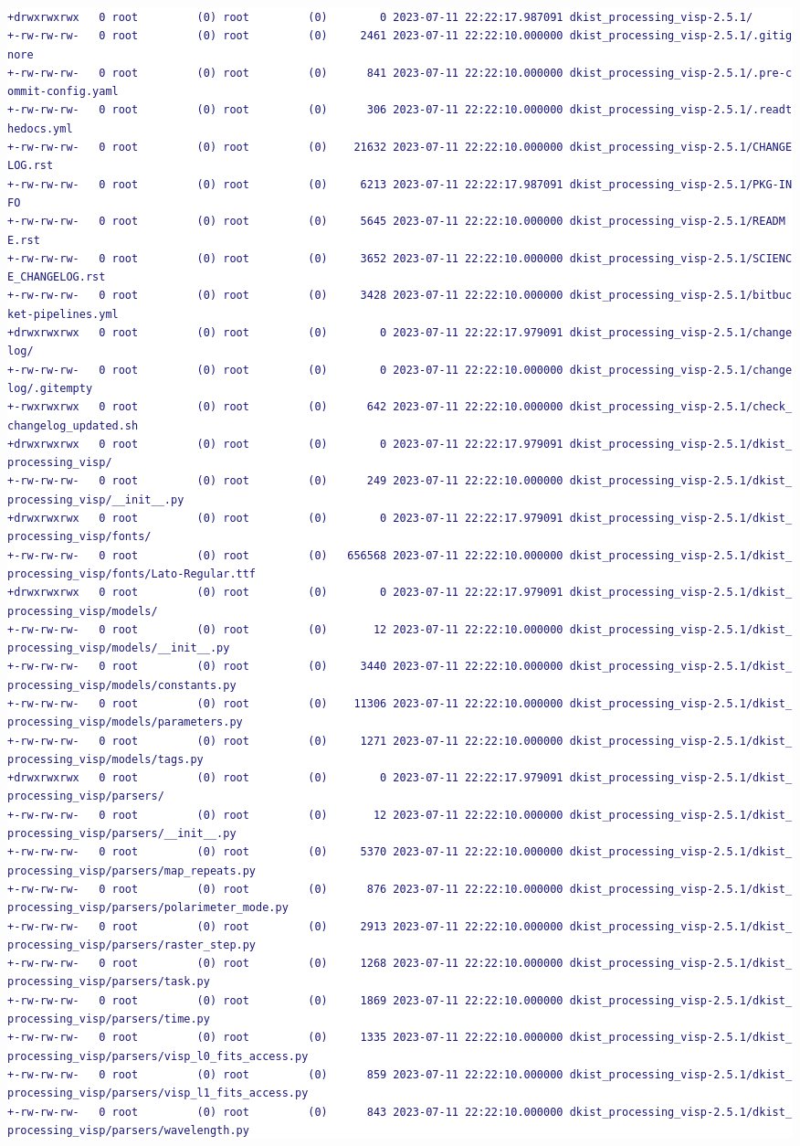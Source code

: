 ```diff
+drwxrwxrwx   0 root         (0) root         (0)        0 2023-07-11 22:22:17.987091 dkist_processing_visp-2.5.1/
+-rw-rw-rw-   0 root         (0) root         (0)     2461 2023-07-11 22:22:10.000000 dkist_processing_visp-2.5.1/.gitignore
+-rw-rw-rw-   0 root         (0) root         (0)      841 2023-07-11 22:22:10.000000 dkist_processing_visp-2.5.1/.pre-commit-config.yaml
+-rw-rw-rw-   0 root         (0) root         (0)      306 2023-07-11 22:22:10.000000 dkist_processing_visp-2.5.1/.readthedocs.yml
+-rw-rw-rw-   0 root         (0) root         (0)    21632 2023-07-11 22:22:10.000000 dkist_processing_visp-2.5.1/CHANGELOG.rst
+-rw-rw-rw-   0 root         (0) root         (0)     6213 2023-07-11 22:22:17.987091 dkist_processing_visp-2.5.1/PKG-INFO
+-rw-rw-rw-   0 root         (0) root         (0)     5645 2023-07-11 22:22:10.000000 dkist_processing_visp-2.5.1/README.rst
+-rw-rw-rw-   0 root         (0) root         (0)     3652 2023-07-11 22:22:10.000000 dkist_processing_visp-2.5.1/SCIENCE_CHANGELOG.rst
+-rw-rw-rw-   0 root         (0) root         (0)     3428 2023-07-11 22:22:10.000000 dkist_processing_visp-2.5.1/bitbucket-pipelines.yml
+drwxrwxrwx   0 root         (0) root         (0)        0 2023-07-11 22:22:17.979091 dkist_processing_visp-2.5.1/changelog/
+-rw-rw-rw-   0 root         (0) root         (0)        0 2023-07-11 22:22:10.000000 dkist_processing_visp-2.5.1/changelog/.gitempty
+-rwxrwxrwx   0 root         (0) root         (0)      642 2023-07-11 22:22:10.000000 dkist_processing_visp-2.5.1/check_changelog_updated.sh
+drwxrwxrwx   0 root         (0) root         (0)        0 2023-07-11 22:22:17.979091 dkist_processing_visp-2.5.1/dkist_processing_visp/
+-rw-rw-rw-   0 root         (0) root         (0)      249 2023-07-11 22:22:10.000000 dkist_processing_visp-2.5.1/dkist_processing_visp/__init__.py
+drwxrwxrwx   0 root         (0) root         (0)        0 2023-07-11 22:22:17.979091 dkist_processing_visp-2.5.1/dkist_processing_visp/fonts/
+-rw-rw-rw-   0 root         (0) root         (0)   656568 2023-07-11 22:22:10.000000 dkist_processing_visp-2.5.1/dkist_processing_visp/fonts/Lato-Regular.ttf
+drwxrwxrwx   0 root         (0) root         (0)        0 2023-07-11 22:22:17.979091 dkist_processing_visp-2.5.1/dkist_processing_visp/models/
+-rw-rw-rw-   0 root         (0) root         (0)       12 2023-07-11 22:22:10.000000 dkist_processing_visp-2.5.1/dkist_processing_visp/models/__init__.py
+-rw-rw-rw-   0 root         (0) root         (0)     3440 2023-07-11 22:22:10.000000 dkist_processing_visp-2.5.1/dkist_processing_visp/models/constants.py
+-rw-rw-rw-   0 root         (0) root         (0)    11306 2023-07-11 22:22:10.000000 dkist_processing_visp-2.5.1/dkist_processing_visp/models/parameters.py
+-rw-rw-rw-   0 root         (0) root         (0)     1271 2023-07-11 22:22:10.000000 dkist_processing_visp-2.5.1/dkist_processing_visp/models/tags.py
+drwxrwxrwx   0 root         (0) root         (0)        0 2023-07-11 22:22:17.979091 dkist_processing_visp-2.5.1/dkist_processing_visp/parsers/
+-rw-rw-rw-   0 root         (0) root         (0)       12 2023-07-11 22:22:10.000000 dkist_processing_visp-2.5.1/dkist_processing_visp/parsers/__init__.py
+-rw-rw-rw-   0 root         (0) root         (0)     5370 2023-07-11 22:22:10.000000 dkist_processing_visp-2.5.1/dkist_processing_visp/parsers/map_repeats.py
+-rw-rw-rw-   0 root         (0) root         (0)      876 2023-07-11 22:22:10.000000 dkist_processing_visp-2.5.1/dkist_processing_visp/parsers/polarimeter_mode.py
+-rw-rw-rw-   0 root         (0) root         (0)     2913 2023-07-11 22:22:10.000000 dkist_processing_visp-2.5.1/dkist_processing_visp/parsers/raster_step.py
+-rw-rw-rw-   0 root         (0) root         (0)     1268 2023-07-11 22:22:10.000000 dkist_processing_visp-2.5.1/dkist_processing_visp/parsers/task.py
+-rw-rw-rw-   0 root         (0) root         (0)     1869 2023-07-11 22:22:10.000000 dkist_processing_visp-2.5.1/dkist_processing_visp/parsers/time.py
+-rw-rw-rw-   0 root         (0) root         (0)     1335 2023-07-11 22:22:10.000000 dkist_processing_visp-2.5.1/dkist_processing_visp/parsers/visp_l0_fits_access.py
+-rw-rw-rw-   0 root         (0) root         (0)      859 2023-07-11 22:22:10.000000 dkist_processing_visp-2.5.1/dkist_processing_visp/parsers/visp_l1_fits_access.py
+-rw-rw-rw-   0 root         (0) root         (0)      843 2023-07-11 22:22:10.000000 dkist_processing_visp-2.5.1/dkist_processing_visp/parsers/wavelength.py
```